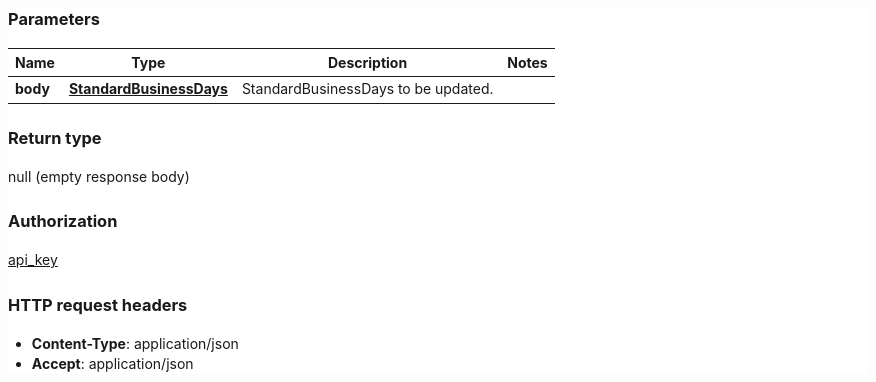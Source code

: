 ### Parameters

Name | Type | Description  | Notes
------------- | ------------- | ------------- | -------------
 **body** | [**StandardBusinessDays**](StandardBusinessDays.md)| StandardBusinessDays to be updated. |

### Return type

null (empty response body)

### Authorization

[api_key](../README.md#api_key)

### HTTP request headers

 - **Content-Type**: application/json
 - **Accept**: application/json

